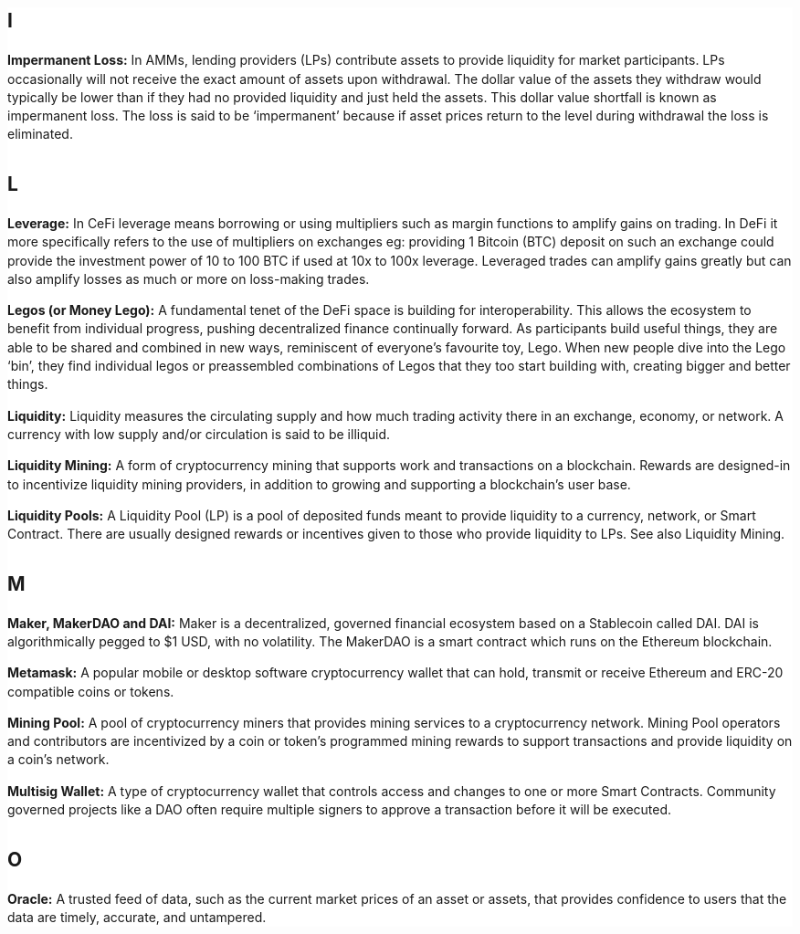 ## I
**Impermanent Loss:** In AMMs, lending providers (LPs) contribute assets to provide liquidity for market participants. LPs occasionally will not receive the exact amount of assets upon withdrawal. The dollar value of the assets they withdraw would typically be lower than if they had no provided liquidity and just held the assets. This dollar value shortfall is known as impermanent loss. The loss is said to be ‘impermanent’ because if asset prices return to the level during withdrawal the loss is eliminated.

## L
**Leverage:** In CeFi leverage means borrowing or using multipliers such as margin functions to amplify gains on trading. In DeFi it more specifically refers to the use of multipliers on exchanges eg: providing 1 Bitcoin (BTC) deposit on such an exchange could provide the investment power of 10 to 100 BTC if used at 10x to 100x leverage. Leveraged trades can amplify gains greatly but can also amplify losses as much or more on loss-making trades.

**Legos (or Money Lego):** A fundamental tenet of the DeFi space is building for interoperability. This allows the ecosystem to benefit from individual progress, pushing decentralized finance continually forward. As participants build useful things, they are able to be shared and combined in new ways, reminiscent of everyone’s favourite toy, Lego. When new people dive into the Lego ‘bin’, they find individual legos or preassembled combinations of Legos that they too start building with, creating bigger and better things.

**Liquidity:** Liquidity measures the circulating supply and how much trading activity there in an exchange, economy, or network. A currency with low supply and/or circulation is said to be illiquid.

**Liquidity Mining:** A form of cryptocurrency mining that supports work and transactions on a blockchain. Rewards are designed-in to incentivize liquidity mining providers, in addition to growing and supporting a blockchain’s user base.

**Liquidity Pools:** A Liquidity Pool (LP) is a pool of deposited funds meant to provide liquidity to a currency, network, or Smart Contract. There are usually designed rewards or incentives given to those who provide liquidity to LPs. See also Liquidity Mining.

## M
**Maker, MakerDAO and DAI:** Maker is a decentralized, governed financial ecosystem based on a Stablecoin called DAI. DAI is algorithmically pegged to $1 USD, with no volatility. The MakerDAO is a smart contract which runs on the Ethereum blockchain.

**Metamask:** A popular mobile or desktop software cryptocurrency wallet that can hold, transmit or receive Ethereum and ERC-20 compatible coins or tokens.

**Mining Pool:** A pool of cryptocurrency miners that provides mining services to a cryptocurrency network. Mining Pool operators and contributors are incentivized by a coin or token’s programmed mining rewards to support transactions and provide liquidity on a coin’s network.

**Multisig Wallet:** A type of cryptocurrency wallet that controls access and changes to one or more Smart Contracts. Community governed projects like a DAO often require multiple signers to approve a transaction before it will be executed.

## O
**Oracle:** A trusted feed of data, such as the current market prices of an asset or assets, that provides confidence to users that the data are timely, accurate, and untampered.
